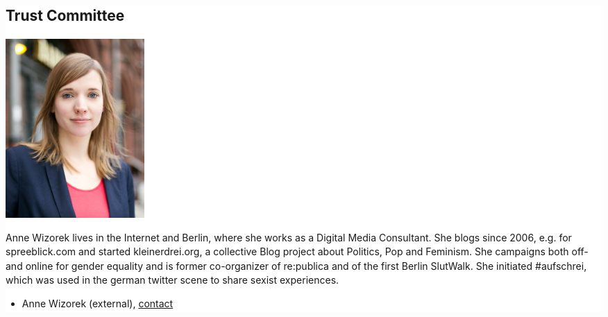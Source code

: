 ## Trust Committee


<img src="/img/annewizorek.png" style="align:left;display:inline;padding-right:8px;" width="200px"/>

Anne Wizorek lives in the Internet and Berlin, where she works as a Digital Media Consultant. She blogs since 2006, e.g. for spreeblick.com and started kleinerdrei.org, a
collective Blog project about Politics, Pop and Feminism. She campaigns both
off- and online for gender equality and is former co-organizer of re:publica
and of the first Berlin SlutWalk. She initiated #aufschrei, which was used in
the german twitter scene to share sexist experiences.  
+ Anne Wizorek (external), [contact](mailto:anne.wizorek@gmail.com)
